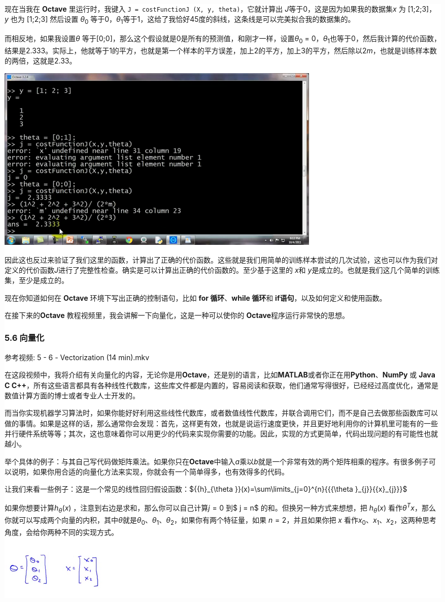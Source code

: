 现在当我在 **Octave** 里运行时，我键入 `J = costFunctionJ (X, y, theta)`，它就计算出 $J$等于0，这是因为如果我的数据集$x$ 为 [1;2;3]， $y$ 也为 [1;2;3] 然后设置 $\theta_0$ 等于0，$\theta_1$等于1，这给了我恰好45度的斜线，这条线是可以完美拟合我的数据集的。

而相反地，如果我设置$\theta$ 等于[0;0]，那么这个假设就是0是所有的预测值，和刚才一样，设置$\theta_0$ = 0，$\theta_1$也等于0，然后我计算的代价函数，结果是2.333。实际上，他就等于1的平方，也就是第一个样本的平方误差，加上2的平方，加上3的平方，然后除以$2m$，也就是训练样本数的两倍，这就是2.33。

![](assets/885b5d19c33f545292ccc1b69976c789.png)

因此这也反过来验证了我们这里的函数，计算出了正确的代价函数。这些就是我们用简单的训练样本尝试的几次试验，这也可以作为我们对定义的代价函数$J$进行了完整性检查。确实是可以计算出正确的代价函数的。至少基于这里的 $x$和 $y$是成立的。也就是我们这几个简单的训练集，至少是成立的。

现在你知道如何在 **Octave** 环境下写出正确的控制语句，比如 **for 循环**、**while 循环**和 **if语句**，以及如何定义和使用函数。

在接下来的**Octave** 教程视频里，我会讲解一下向量化，这是一种可以使你的 **Octave**程序运行非常快的思想。

### 5.6 向量化

参考视频: 5 - 6 - Vectorization (14 min).mkv

在这段视频中，我将介绍有关向量化的内容，无论你是用**Octave**，还是别的语言，比如**MATLAB**或者你正在用**Python**、**NumPy** 或 **Java C C++**，所有这些语言都具有各种线性代数库，这些库文件都是内置的，容易阅读和获取，他们通常写得很好，已经经过高度优化，通常是数值计算方面的博士或者专业人士开发的。

而当你实现机器学习算法时，如果你能好好利用这些线性代数库，或者数值线性代数库，并联合调用它们，而不是自己去做那些函数库可以做的事情。如果是这样的话，那么通常你会发现：首先，这样更有效，也就是说运行速度更快，并且更好地利用你的计算机里可能有的一些并行硬件系统等等；其次，这也意味着你可以用更少的代码来实现你需要的功能。因此，实现的方式更简单，代码出现问题的有可能性也就越小。

举个具体的例子：与其自己写代码做矩阵乘法。如果你只在**Octave**中输入$a$乘以$b$就是一个非常有效的两个矩阵相乘的程序。有很多例子可以说明，如果你用合适的向量化方法来实现，你就会有一个简单得多，也有效得多的代码。

让我们来看一些例子：这是一个常见的线性回归假设函数：${{h}_{\theta }}(x)=\sum\limits_{j=0}^{n}{{{\theta }_{j}}{{x}_{j}}}$

如果你想要计算$h_\theta(x)$ ，注意到右边是求和，那么你可以自己计算$j = 0$ 到$ j = n$ 的和。但换另一种方式来想想，把 $h_\theta(x)$ 看作$\theta^Tx$，那么你就可以写成两个向量的内积，其中$\theta$就是$\theta_0$、$\theta_1$、$\theta_2$，如果你有两个特征量，如果 $n = 2$，并且如果你把 $x$ 看作$x_0$、$x_1$、$x_2$，这两种思考角度，会给你两种不同的实现方式。

![](assets/7fefb92d8680e4a15f947cd2ca24a9ac.png)

